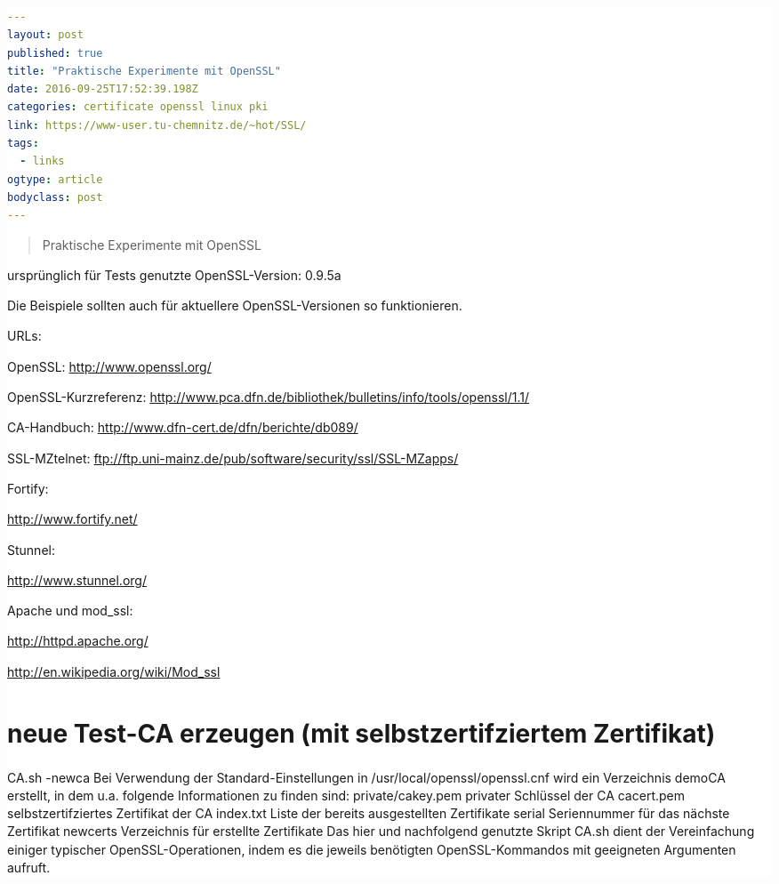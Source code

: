 ```yaml
---
layout: post
published: true
title: "Praktische Experimente mit OpenSSL"
date: 2016-09-25T17:52:39.198Z
categories: certificate openssl linux pki
link: https://www-user.tu-chemnitz.de/~hot/SSL/
tags:
  - links
ogtype: article
bodyclass: post
---
```


> Praktische Experimente mit OpenSSL

ursprünglich für Tests genutzte OpenSSL-Version: 0.9.5a

Die Beispiele sollten auch für aktuellere OpenSSL-Versionen so funktionieren.

URLs:

OpenSSL: http://www.openssl.org/

OpenSSL-Kurzreferenz: http://www.pca.dfn.de/bibliothek/bulletins/info/tools/openssl/1.1/

CA-Handbuch: http://www.dfn-cert.de/dfn/berichte/db089/

SSL-MZtelnet: ftp://ftp.uni-mainz.de/pub/software/security/ssl/SSL-MZapps/

Fortify:

http://www.fortify.net/

Stunnel:

http://www.stunnel.org/

Apache und mod_ssl:

http://httpd.apache.org/

http://en.wikipedia.org/wiki/Mod_ssl

# neue Test-CA erzeugen (mit selbstzertifziertem Zertifikat)

  CA.sh -newca
Bei Verwendung der Standard-Einstellungen in /usr/local/openssl/openssl.cnf wird ein Verzeichnis demoCA erstellt, in dem u.a. folgende Informationen zu finden sind:
private/cakey.pem	privater Schlüssel der CA
cacert.pem	selbstzertifziertes Zertifikat der CA
index.txt	Liste der bereits ausgestellten Zertifikate
serial	Seriennummer für das nächste Zertifikat
newcerts	Verzeichnis für erstellte Zertifikate
Das hier und nachfolgend genutzte Skript CA.sh dient der Vereinfachung einiger typischer OpenSSL-Operationen, indem es die jeweils benötigten OpenSSL-Kommandos mit geeigneten Argumenten aufruft.
